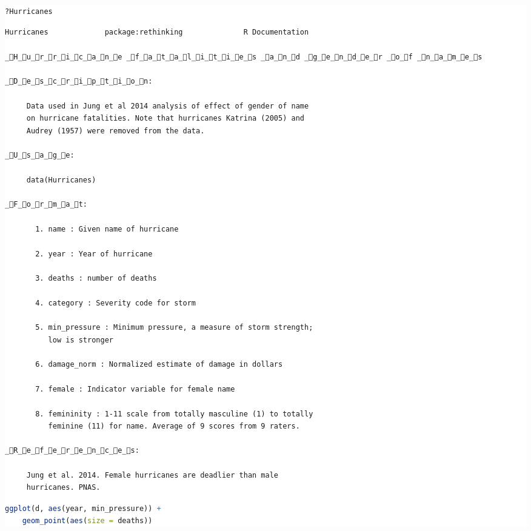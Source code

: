 
```R
?Hurricanes
```

    Hurricanes             package:rethinking              R Documentation
    
    _H_u_r_r_i_c_a_n_e _f_a_t_a_l_i_t_i_e_s _a_n_d _g_e_n_d_e_r _o_f _n_a_m_e_s
    
    _D_e_s_c_r_i_p_t_i_o_n:
    
         Data used in Jung et al 2014 analysis of effect of gender of name
         on hurricane fatalities. Note that hurricanes Katrina (2005) and
         Audrey (1957) were removed from the data.
    
    _U_s_a_g_e:
    
         data(Hurricanes)
         
    _F_o_r_m_a_t:
    
           1. name : Given name of hurricane
    
           2. year : Year of hurricane
    
           3. deaths : number of deaths
    
           4. category : Severity code for storm
    
           5. min_pressure : Minimum pressure, a measure of storm strength;
              low is stronger
    
           6. damage_norm : Normalized estimate of damage in dollars
    
           7. female : Indicator variable for female name
    
           8. femininity : 1-11 scale from totally masculine (1) to totally
              feminine (11) for name. Average of 9 scores from 9 raters.
    
    _R_e_f_e_r_e_n_c_e_s:
    
         Jung et al. 2014. Female hurricanes are deadlier than male
         hurricanes. PNAS.



```R
ggplot(d, aes(year, min_pressure)) +
    geom_point(aes(size = deaths))
```


    
